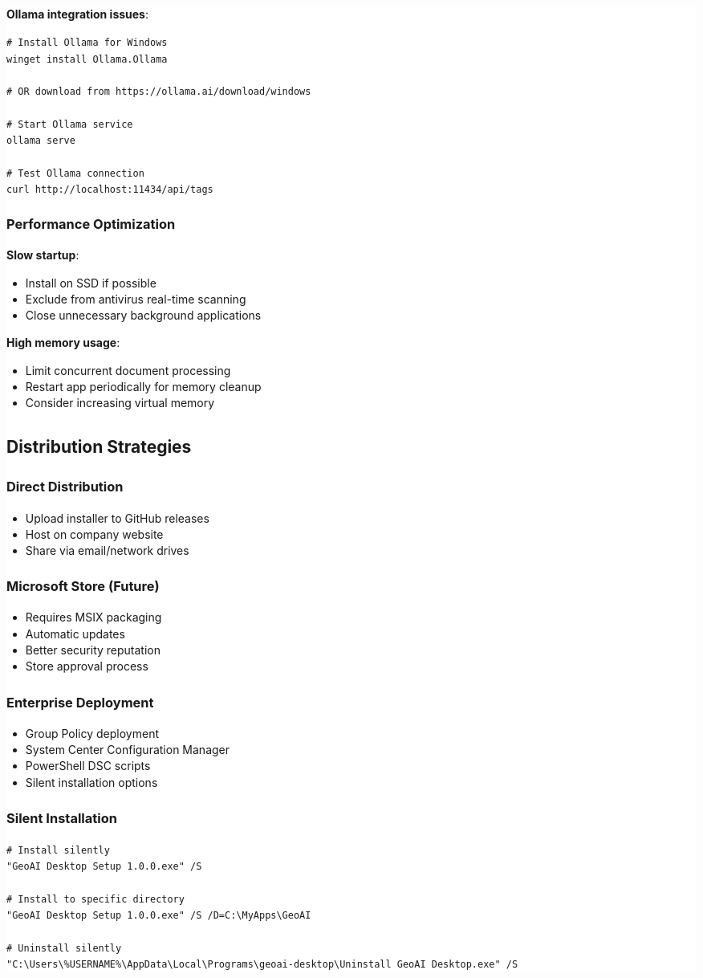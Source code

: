 **Ollama integration issues**:
```batch
# Install Ollama for Windows
winget install Ollama.Ollama

# OR download from https://ollama.ai/download/windows

# Start Ollama service
ollama serve

# Test Ollama connection
curl http://localhost:11434/api/tags
```

### Performance Optimization

**Slow startup**:
- Install on SSD if possible
- Exclude from antivirus real-time scanning
- Close unnecessary background applications

**High memory usage**:
- Limit concurrent document processing
- Restart app periodically for memory cleanup
- Consider increasing virtual memory

## Distribution Strategies

### Direct Distribution
- Upload installer to GitHub releases
- Host on company website
- Share via email/network drives

### Microsoft Store (Future)
- Requires MSIX packaging
- Automatic updates
- Better security reputation
- Store approval process

### Enterprise Deployment
- Group Policy deployment
- System Center Configuration Manager
- PowerShell DSC scripts
- Silent installation options

### Silent Installation
```batch
# Install silently
"GeoAI Desktop Setup 1.0.0.exe" /S

# Install to specific directory
"GeoAI Desktop Setup 1.0.0.exe" /S /D=C:\MyApps\GeoAI

# Uninstall silently
"C:\Users\%USERNAME%\AppData\Local\Programs\geoai-desktop\Uninstall GeoAI Desktop.exe" /S
```
